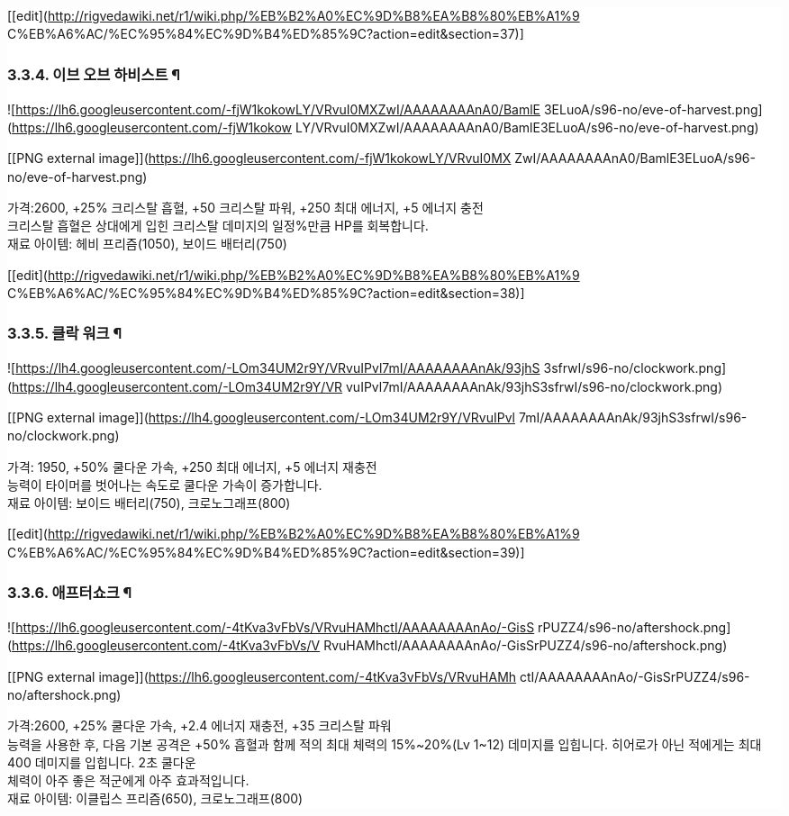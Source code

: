 
[[edit](http://rigvedawiki.net/r1/wiki.php/%EB%B2%A0%EC%9D%B8%EA%B8%80%EB%A1%9
C%EB%A6%AC/%EC%95%84%EC%9D%B4%ED%85%9C?action=edit&section=37)]

### 3.3.4. 이브 오브 하비스트 ¶

![https://lh6.googleusercontent.com/-fjW1kokowLY/VRvuI0MXZwI/AAAAAAAAnA0/BamlE
3ELuoA/s96-no/eve-of-harvest.png](https://lh6.googleusercontent.com/-fjW1kokow
LY/VRvuI0MXZwI/AAAAAAAAnA0/BamlE3ELuoA/s96-no/eve-of-harvest.png)

[[PNG external image]](https://lh6.googleusercontent.com/-fjW1kokowLY/VRvuI0MX
ZwI/AAAAAAAAnA0/BamlE3ELuoA/s96-no/eve-of-harvest.png)

  

가격:2600, +25% 크리스탈 흡혈, +50 크리스탈 파워, +250 최대 에너지, +5 에너지 충전  
크리스탈 흡혈은 상대에게 입힌 크리스탈 데미지의 일정%만큼 HP를 회복합니다.  
재료 아이템: 헤비 프리즘(1050), 보이드 배터리(750)

  

[[edit](http://rigvedawiki.net/r1/wiki.php/%EB%B2%A0%EC%9D%B8%EA%B8%80%EB%A1%9
C%EB%A6%AC/%EC%95%84%EC%9D%B4%ED%85%9C?action=edit&section=38)]

### 3.3.5. 클락 워크 ¶

![https://lh4.googleusercontent.com/-LOm34UM2r9Y/VRvuIPvl7mI/AAAAAAAAnAk/93jhS
3sfrwI/s96-no/clockwork.png](https://lh4.googleusercontent.com/-LOm34UM2r9Y/VR
vuIPvl7mI/AAAAAAAAnAk/93jhS3sfrwI/s96-no/clockwork.png)

[[PNG external image]](https://lh4.googleusercontent.com/-LOm34UM2r9Y/VRvuIPvl
7mI/AAAAAAAAnAk/93jhS3sfrwI/s96-no/clockwork.png)

  

가격: 1950, +50% 쿨다운 가속, +250 최대 에너지, +5 에너지 재충전  
능력이 타이머를 벗어나는 속도로 쿨다운 가속이 증가합니다.  
재료 아이템: 보이드 배터리(750), 크로노그래프(800)

  

[[edit](http://rigvedawiki.net/r1/wiki.php/%EB%B2%A0%EC%9D%B8%EA%B8%80%EB%A1%9
C%EB%A6%AC/%EC%95%84%EC%9D%B4%ED%85%9C?action=edit&section=39)]

### 3.3.6. 애프터쇼크 ¶

![https://lh6.googleusercontent.com/-4tKva3vFbVs/VRvuHAMhctI/AAAAAAAAnAo/-GisS
rPUZZ4/s96-no/aftershock.png](https://lh6.googleusercontent.com/-4tKva3vFbVs/V
RvuHAMhctI/AAAAAAAAnAo/-GisSrPUZZ4/s96-no/aftershock.png)

[[PNG external image]](https://lh6.googleusercontent.com/-4tKva3vFbVs/VRvuHAMh
ctI/AAAAAAAAnAo/-GisSrPUZZ4/s96-no/aftershock.png)

  

가격:2600, +25% 쿨다운 가속, +2.4 에너지 재충전, +35 크리스탈 파워  
능력을 사용한 후, 다음 기본 공격은 +50% 흡혈과 함께 적의 최대 체력의 15%~20%(Lv 1~12) 데미지를 입힙니다. 히어로가 아닌
적에게는 최대 400 데미지를 입힙니다. 2초 쿨다운  
체력이 아주 좋은 적군에게 아주 효과적입니다.  
재료 아이템: 이클립스 프리즘(650), 크로노그래프(800)
